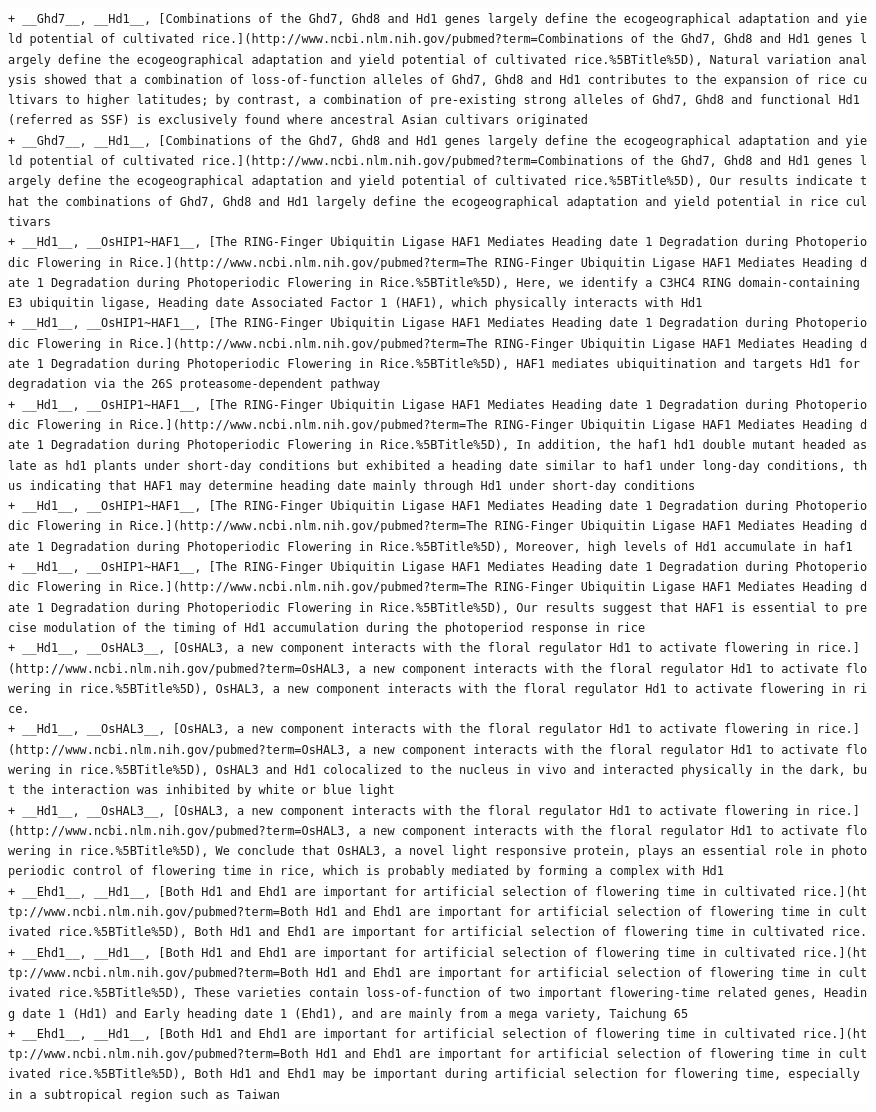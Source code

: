     + __Ghd7__, __Hd1__, [Combinations of the Ghd7, Ghd8 and Hd1 genes largely define the ecogeographical adaptation and yield potential of cultivated rice.](http://www.ncbi.nlm.nih.gov/pubmed?term=Combinations of the Ghd7, Ghd8 and Hd1 genes largely define the ecogeographical adaptation and yield potential of cultivated rice.%5BTitle%5D), Natural variation analysis showed that a combination of loss-of-function alleles of Ghd7, Ghd8 and Hd1 contributes to the expansion of rice cultivars to higher latitudes; by contrast, a combination of pre-existing strong alleles of Ghd7, Ghd8 and functional Hd1 (referred as SSF) is exclusively found where ancestral Asian cultivars originated
    + __Ghd7__, __Hd1__, [Combinations of the Ghd7, Ghd8 and Hd1 genes largely define the ecogeographical adaptation and yield potential of cultivated rice.](http://www.ncbi.nlm.nih.gov/pubmed?term=Combinations of the Ghd7, Ghd8 and Hd1 genes largely define the ecogeographical adaptation and yield potential of cultivated rice.%5BTitle%5D), Our results indicate that the combinations of Ghd7, Ghd8 and Hd1 largely define the ecogeographical adaptation and yield potential in rice cultivars
    + __Hd1__, __OsHIP1~HAF1__, [The RING-Finger Ubiquitin Ligase HAF1 Mediates Heading date 1 Degradation during Photoperiodic Flowering in Rice.](http://www.ncbi.nlm.nih.gov/pubmed?term=The RING-Finger Ubiquitin Ligase HAF1 Mediates Heading date 1 Degradation during Photoperiodic Flowering in Rice.%5BTitle%5D), Here, we identify a C3HC4 RING domain-containing E3 ubiquitin ligase, Heading date Associated Factor 1 (HAF1), which physically interacts with Hd1
    + __Hd1__, __OsHIP1~HAF1__, [The RING-Finger Ubiquitin Ligase HAF1 Mediates Heading date 1 Degradation during Photoperiodic Flowering in Rice.](http://www.ncbi.nlm.nih.gov/pubmed?term=The RING-Finger Ubiquitin Ligase HAF1 Mediates Heading date 1 Degradation during Photoperiodic Flowering in Rice.%5BTitle%5D), HAF1 mediates ubiquitination and targets Hd1 for degradation via the 26S proteasome-dependent pathway
    + __Hd1__, __OsHIP1~HAF1__, [The RING-Finger Ubiquitin Ligase HAF1 Mediates Heading date 1 Degradation during Photoperiodic Flowering in Rice.](http://www.ncbi.nlm.nih.gov/pubmed?term=The RING-Finger Ubiquitin Ligase HAF1 Mediates Heading date 1 Degradation during Photoperiodic Flowering in Rice.%5BTitle%5D), In addition, the haf1 hd1 double mutant headed as late as hd1 plants under short-day conditions but exhibited a heading date similar to haf1 under long-day conditions, thus indicating that HAF1 may determine heading date mainly through Hd1 under short-day conditions
    + __Hd1__, __OsHIP1~HAF1__, [The RING-Finger Ubiquitin Ligase HAF1 Mediates Heading date 1 Degradation during Photoperiodic Flowering in Rice.](http://www.ncbi.nlm.nih.gov/pubmed?term=The RING-Finger Ubiquitin Ligase HAF1 Mediates Heading date 1 Degradation during Photoperiodic Flowering in Rice.%5BTitle%5D), Moreover, high levels of Hd1 accumulate in haf1
    + __Hd1__, __OsHIP1~HAF1__, [The RING-Finger Ubiquitin Ligase HAF1 Mediates Heading date 1 Degradation during Photoperiodic Flowering in Rice.](http://www.ncbi.nlm.nih.gov/pubmed?term=The RING-Finger Ubiquitin Ligase HAF1 Mediates Heading date 1 Degradation during Photoperiodic Flowering in Rice.%5BTitle%5D), Our results suggest that HAF1 is essential to precise modulation of the timing of Hd1 accumulation during the photoperiod response in rice
    + __Hd1__, __OsHAL3__, [OsHAL3, a new component interacts with the floral regulator Hd1 to activate flowering in rice.](http://www.ncbi.nlm.nih.gov/pubmed?term=OsHAL3, a new component interacts with the floral regulator Hd1 to activate flowering in rice.%5BTitle%5D), OsHAL3, a new component interacts with the floral regulator Hd1 to activate flowering in rice.
    + __Hd1__, __OsHAL3__, [OsHAL3, a new component interacts with the floral regulator Hd1 to activate flowering in rice.](http://www.ncbi.nlm.nih.gov/pubmed?term=OsHAL3, a new component interacts with the floral regulator Hd1 to activate flowering in rice.%5BTitle%5D), OsHAL3 and Hd1 colocalized to the nucleus in vivo and interacted physically in the dark, but the interaction was inhibited by white or blue light
    + __Hd1__, __OsHAL3__, [OsHAL3, a new component interacts with the floral regulator Hd1 to activate flowering in rice.](http://www.ncbi.nlm.nih.gov/pubmed?term=OsHAL3, a new component interacts with the floral regulator Hd1 to activate flowering in rice.%5BTitle%5D), We conclude that OsHAL3, a novel light responsive protein, plays an essential role in photoperiodic control of flowering time in rice, which is probably mediated by forming a complex with Hd1
    + __Ehd1__, __Hd1__, [Both Hd1 and Ehd1 are important for artificial selection of flowering time in cultivated rice.](http://www.ncbi.nlm.nih.gov/pubmed?term=Both Hd1 and Ehd1 are important for artificial selection of flowering time in cultivated rice.%5BTitle%5D), Both Hd1 and Ehd1 are important for artificial selection of flowering time in cultivated rice.
    + __Ehd1__, __Hd1__, [Both Hd1 and Ehd1 are important for artificial selection of flowering time in cultivated rice.](http://www.ncbi.nlm.nih.gov/pubmed?term=Both Hd1 and Ehd1 are important for artificial selection of flowering time in cultivated rice.%5BTitle%5D), These varieties contain loss-of-function of two important flowering-time related genes, Heading date 1 (Hd1) and Early heading date 1 (Ehd1), and are mainly from a mega variety, Taichung 65
    + __Ehd1__, __Hd1__, [Both Hd1 and Ehd1 are important for artificial selection of flowering time in cultivated rice.](http://www.ncbi.nlm.nih.gov/pubmed?term=Both Hd1 and Ehd1 are important for artificial selection of flowering time in cultivated rice.%5BTitle%5D), Both Hd1 and Ehd1 may be important during artificial selection for flowering time, especially in a subtropical region such as Taiwan